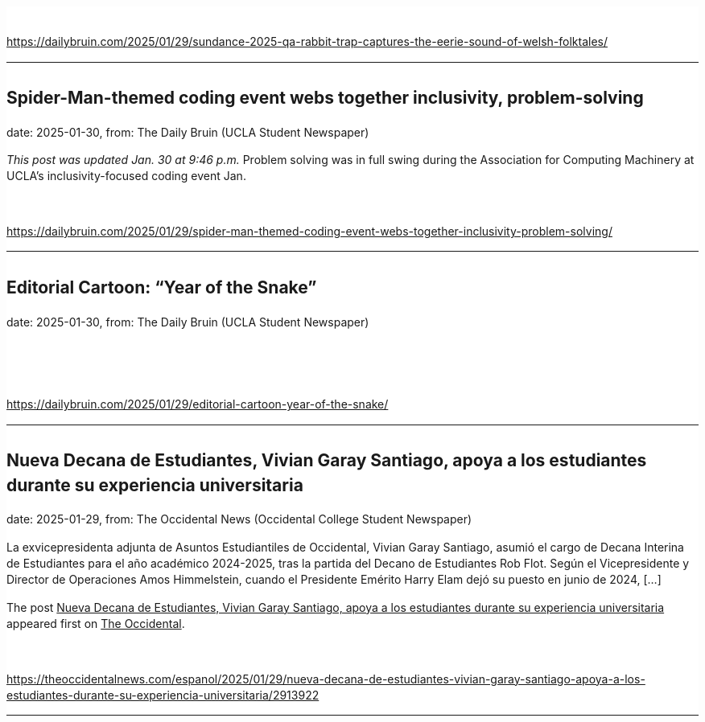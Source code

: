 <br> 

<https://dailybruin.com/2025/01/29/sundance-2025-qa-rabbit-trap-captures-the-eerie-sound-of-welsh-folktales/>

---

## Spider-Man-themed coding event webs together inclusivity, problem-solving

date: 2025-01-30, from: The Daily Bruin (UCLA Student Newspaper)

<em>This post was updated Jan. 30 at 9:46 p.m.</em>
Problem solving was in full swing during the Association for Computing Machinery at UCLA’s inclusivity-focused coding event Jan. 

<br> 

<https://dailybruin.com/2025/01/29/spider-man-themed-coding-event-webs-together-inclusivity-problem-solving/>

---

## Editorial Cartoon: “Year of the Snake”

date: 2025-01-30, from: The Daily Bruin (UCLA Student Newspaper)

&#160; 

<br> 

<https://dailybruin.com/2025/01/29/editorial-cartoon-year-of-the-snake/>

---

## Nueva Decana de Estudiantes, Vivian Garay Santiago, apoya a los estudiantes durante su experiencia universitaria

date: 2025-01-29, from: The Occidental News (Occidental College Student Newspaper)

<p>La exvicepresidenta adjunta de Asuntos Estudiantiles de Occidental, Vivian Garay Santiago, asumió el cargo de Decana Interina de Estudiantes para el año académico 2024-2025, tras la partida del Decano de Estudiantes Rob Flot. Según el Vicepresidente y Director de Operaciones Amos Himmelstein, cuando el Presidente Emérito Harry Elam dejó su puesto en junio de 2024, [&#8230;]</p>
<p>The post <a rel="nofollow" href="https://theoccidentalnews.com/espanol/2025/01/29/nueva-decana-de-estudiantes-vivian-garay-santiago-apoya-a-los-estudiantes-durante-su-experiencia-universitaria/2913922">Nueva Decana de Estudiantes, Vivian Garay Santiago, apoya a los estudiantes durante su experiencia universitaria</a> appeared first on <a rel="nofollow" href="https://theoccidentalnews.com">The Occidental</a>.</p>
 

<br> 

<https://theoccidentalnews.com/espanol/2025/01/29/nueva-decana-de-estudiantes-vivian-garay-santiago-apoya-a-los-estudiantes-durante-su-experiencia-universitaria/2913922>

---

